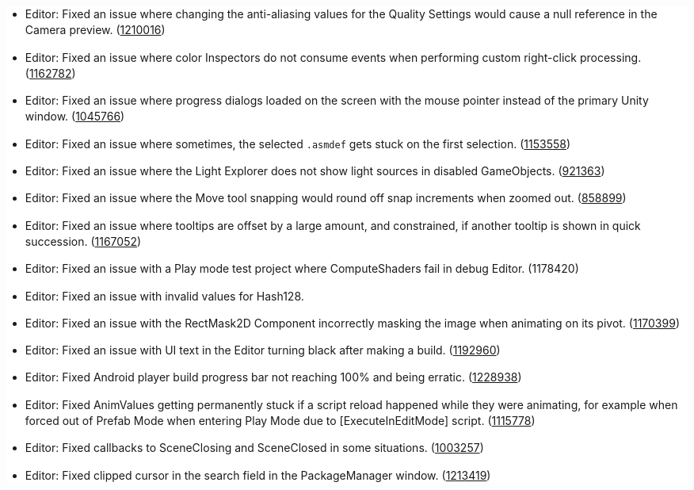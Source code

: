 *   Editor: Fixed an issue where changing the anti-aliasing values for the Quality Settings would cause a null reference in the Camera preview. ([1210016](https://issuetracker.unity3d.com/issues/changing-anti-aliasing-value-in-quality-settings-causes-an-error-when-the-main-camera-is-selected))
    
*   Editor: Fixed an issue where color Inspectors do not consume events when performing custom right-click processing. ([1162782](https://issuetracker.unity3d.com/issues/mac-copying-overridden-color-field-triggers-override-context-menu-after-the-copy))
    
*   Editor: Fixed an issue where progress dialogs loaded on the screen with the mouse pointer instead of the primary Unity window. ([1045766](https://issuetracker.unity3d.com/issues/linux-building-player-popup-changes-displays-slash-heads-with-mouse))
    
*   Editor: Fixed an issue where sometimes, the selected `.asmdef` gets stuck on the first selection. ([1153558](https://issuetracker.unity3d.com/issues/selected-asmdef-reference-gets-stuck-on-the-first-selection-when-asmdef-has-some-references-saved-before))
    
*   Editor: Fixed an issue where the Light Explorer does not show light sources in disabled GameObjects. ([921363](https://issuetracker.unity3d.com/issues/light-sources-that-are-contained-by-disabled-gameobject-are-not-shown-in-light-explorer))
    
*   Editor: Fixed an issue where the Move tool snapping would round off snap increments when zoomed out. ([858899](https://issuetracker.unity3d.com/issues/move-with-snap-rounds-up-decimal-place-when-zoomed-out))
    
*   Editor: Fixed an issue where tooltips are offset by a large amount, and constrained, if another tooltip is shown in quick succession. ([1167052](https://issuetracker.unity3d.com/issues/linux-tooltips-are-offset-by-a-large-amount-and-constrained-if-another-tooltip-is-shown-in-quick-succession))
    
*   Editor: Fixed an issue with a Play mode test project where ComputeShaders fail in debug Editor. (1178420)
    
*   Editor: Fixed an issue with invalid values for Hash128.
    
*   Editor: Fixed an issue with the RectMask2D Component incorrectly masking the image when animating on its pivot. ([1170399](https://issuetracker.unity3d.com/issues/rectmask2d-diffrently-masks-image-in-the-play-mode-when-animating-rect-transform-pivot-property))
    
*   Editor: Fixed an issue with UI text in the Editor turning black after making a build. ([1192960](https://issuetracker.unity3d.com/issues/text-turns-to-black-for-ui-in-editor-after-making-a-build))
    
*   Editor: Fixed Android player build progress bar not reaching 100% and being erratic. ([1228938](https://issuetracker.unity3d.com/issues/editor-build-progress-bar-jumps-around-and-does-not-go-to-100-percent-when-building-android-apk-2020-dot-1-regression))
    
*   Editor: Fixed AnimValues getting permanently stuck if a script reload happened while they were animating, for example when forced out of Prefab Mode when entering Play Mode due to \[ExecuteInEditMode\] script. ([1115778](https://issuetracker.unity3d.com/issues/the-scene-view-grid-lines-break-when-a-script-blocks-prefab-mode-in-play-mode))
    
*   Editor: Fixed callbacks to SceneClosing and SceneClosed in some situations. ([1003257](https://issuetracker.unity3d.com/issues/editorscenemanager-sceneclosing-and-sceneclosed-callbacks-are-not-called-when-switching-between-scenes))
    
*   Editor: Fixed clipped cursor in the search field in the PackageManager window. ([1213419](https://issuetracker.unity3d.com/issues/themes-cursor-is-clipped-in-search-bar-of-package-manager-when-using-verdana-slash-lucida-grande-font))
    